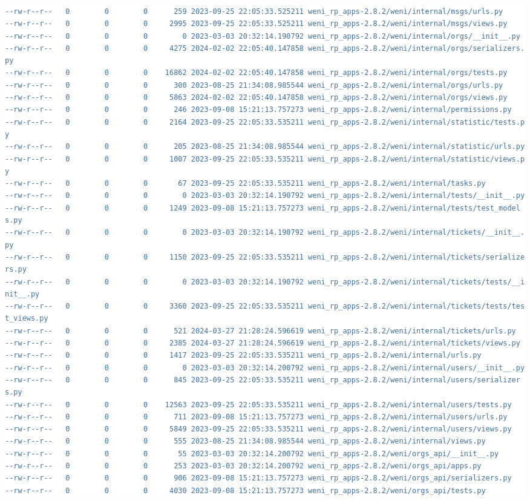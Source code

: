 ```diff
--rw-r--r--   0        0        0      259 2023-09-25 22:05:33.525211 weni_rp_apps-2.8.2/weni/internal/msgs/urls.py
--rw-r--r--   0        0        0     2995 2023-09-25 22:05:33.525211 weni_rp_apps-2.8.2/weni/internal/msgs/views.py
--rw-r--r--   0        0        0        0 2023-03-03 20:32:14.190792 weni_rp_apps-2.8.2/weni/internal/orgs/__init__.py
--rw-r--r--   0        0        0     4275 2024-02-02 22:05:40.147858 weni_rp_apps-2.8.2/weni/internal/orgs/serializers.py
--rw-r--r--   0        0        0    16862 2024-02-02 22:05:40.147858 weni_rp_apps-2.8.2/weni/internal/orgs/tests.py
--rw-r--r--   0        0        0      300 2023-08-25 21:34:08.985544 weni_rp_apps-2.8.2/weni/internal/orgs/urls.py
--rw-r--r--   0        0        0     5863 2024-02-02 22:05:40.147858 weni_rp_apps-2.8.2/weni/internal/orgs/views.py
--rw-r--r--   0        0        0      246 2023-09-08 15:21:13.757273 weni_rp_apps-2.8.2/weni/internal/permissions.py
--rw-r--r--   0        0        0     2164 2023-09-25 22:05:33.535211 weni_rp_apps-2.8.2/weni/internal/statistic/tests.py
--rw-r--r--   0        0        0      205 2023-08-25 21:34:08.985544 weni_rp_apps-2.8.2/weni/internal/statistic/urls.py
--rw-r--r--   0        0        0     1007 2023-09-25 22:05:33.535211 weni_rp_apps-2.8.2/weni/internal/statistic/views.py
--rw-r--r--   0        0        0       67 2023-09-25 22:05:33.535211 weni_rp_apps-2.8.2/weni/internal/tasks.py
--rw-r--r--   0        0        0        0 2023-03-03 20:32:14.190792 weni_rp_apps-2.8.2/weni/internal/tests/__init__.py
--rw-r--r--   0        0        0     1249 2023-09-08 15:21:13.757273 weni_rp_apps-2.8.2/weni/internal/tests/test_models.py
--rw-r--r--   0        0        0        0 2023-03-03 20:32:14.190792 weni_rp_apps-2.8.2/weni/internal/tickets/__init__.py
--rw-r--r--   0        0        0     1150 2023-09-25 22:05:33.535211 weni_rp_apps-2.8.2/weni/internal/tickets/serializers.py
--rw-r--r--   0        0        0        0 2023-03-03 20:32:14.190792 weni_rp_apps-2.8.2/weni/internal/tickets/tests/__init__.py
--rw-r--r--   0        0        0     3360 2023-09-25 22:05:33.535211 weni_rp_apps-2.8.2/weni/internal/tickets/tests/test_views.py
--rw-r--r--   0        0        0      521 2024-03-27 21:28:24.596619 weni_rp_apps-2.8.2/weni/internal/tickets/urls.py
--rw-r--r--   0        0        0     2385 2024-03-27 21:28:24.596619 weni_rp_apps-2.8.2/weni/internal/tickets/views.py
--rw-r--r--   0        0        0     1417 2023-09-25 22:05:33.535211 weni_rp_apps-2.8.2/weni/internal/urls.py
--rw-r--r--   0        0        0        0 2023-03-03 20:32:14.200792 weni_rp_apps-2.8.2/weni/internal/users/__init__.py
--rw-r--r--   0        0        0      845 2023-09-25 22:05:33.535211 weni_rp_apps-2.8.2/weni/internal/users/serializers.py
--rw-r--r--   0        0        0    12563 2023-09-25 22:05:33.535211 weni_rp_apps-2.8.2/weni/internal/users/tests.py
--rw-r--r--   0        0        0      711 2023-09-08 15:21:13.757273 weni_rp_apps-2.8.2/weni/internal/users/urls.py
--rw-r--r--   0        0        0     5849 2023-09-25 22:05:33.535211 weni_rp_apps-2.8.2/weni/internal/users/views.py
--rw-r--r--   0        0        0      555 2023-08-25 21:34:08.985544 weni_rp_apps-2.8.2/weni/internal/views.py
--rw-r--r--   0        0        0       55 2023-03-03 20:32:14.200792 weni_rp_apps-2.8.2/weni/orgs_api/__init__.py
--rw-r--r--   0        0        0      253 2023-03-03 20:32:14.200792 weni_rp_apps-2.8.2/weni/orgs_api/apps.py
--rw-r--r--   0        0        0      906 2023-09-08 15:21:13.757273 weni_rp_apps-2.8.2/weni/orgs_api/serializers.py
--rw-r--r--   0        0        0     4030 2023-09-08 15:21:13.757273 weni_rp_apps-2.8.2/weni/orgs_api/tests.py
```